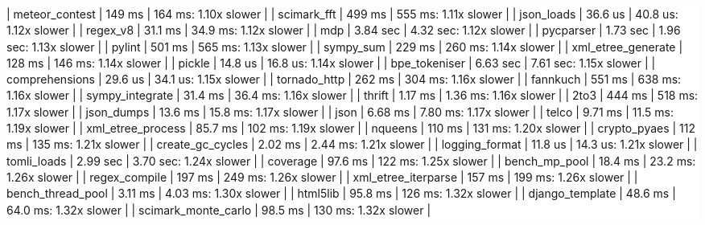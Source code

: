 | meteor_contest             | 149 ms                                                                | 164 ms: 1.10x slower                                                 |
| scimark_fft                | 499 ms                                                                | 555 ms: 1.11x slower                                                 |
| json_loads                 | 36.6 us                                                               | 40.8 us: 1.12x slower                                                |
| regex_v8                   | 31.1 ms                                                               | 34.9 ms: 1.12x slower                                                |
| mdp                        | 3.84 sec                                                              | 4.32 sec: 1.12x slower                                               |
| pycparser                  | 1.73 sec                                                              | 1.96 sec: 1.13x slower                                               |
| pylint                     | 501 ms                                                                | 565 ms: 1.13x slower                                                 |
| sympy_sum                  | 229 ms                                                                | 260 ms: 1.14x slower                                                 |
| xml_etree_generate         | 128 ms                                                                | 146 ms: 1.14x slower                                                 |
| pickle                     | 14.8 us                                                               | 16.8 us: 1.14x slower                                                |
| bpe_tokeniser              | 6.63 sec                                                              | 7.61 sec: 1.15x slower                                               |
| comprehensions             | 29.6 us                                                               | 34.1 us: 1.15x slower                                                |
| tornado_http               | 262 ms                                                                | 304 ms: 1.16x slower                                                 |
| fannkuch                   | 551 ms                                                                | 638 ms: 1.16x slower                                                 |
| sympy_integrate            | 31.4 ms                                                               | 36.4 ms: 1.16x slower                                                |
| thrift                     | 1.17 ms                                                               | 1.36 ms: 1.16x slower                                                |
| 2to3                       | 444 ms                                                                | 518 ms: 1.17x slower                                                 |
| json_dumps                 | 13.6 ms                                                               | 15.8 ms: 1.17x slower                                                |
| json                       | 6.68 ms                                                               | 7.80 ms: 1.17x slower                                                |
| telco                      | 9.71 ms                                                               | 11.5 ms: 1.19x slower                                                |
| xml_etree_process          | 85.7 ms                                                               | 102 ms: 1.19x slower                                                 |
| nqueens                    | 110 ms                                                                | 131 ms: 1.20x slower                                                 |
| crypto_pyaes               | 112 ms                                                                | 135 ms: 1.21x slower                                                 |
| create_gc_cycles           | 2.02 ms                                                               | 2.44 ms: 1.21x slower                                                |
| logging_format             | 11.8 us                                                               | 14.3 us: 1.21x slower                                                |
| tomli_loads                | 2.99 sec                                                              | 3.70 sec: 1.24x slower                                               |
| coverage                   | 97.6 ms                                                               | 122 ms: 1.25x slower                                                 |
| bench_mp_pool              | 18.4 ms                                                               | 23.2 ms: 1.26x slower                                                |
| regex_compile              | 197 ms                                                                | 249 ms: 1.26x slower                                                 |
| xml_etree_iterparse        | 157 ms                                                                | 199 ms: 1.26x slower                                                 |
| bench_thread_pool          | 3.11 ms                                                               | 4.03 ms: 1.30x slower                                                |
| html5lib                   | 95.8 ms                                                               | 126 ms: 1.32x slower                                                 |
| django_template            | 48.6 ms                                                               | 64.0 ms: 1.32x slower                                                |
| scimark_monte_carlo        | 98.5 ms                                                               | 130 ms: 1.32x slower                                                 |